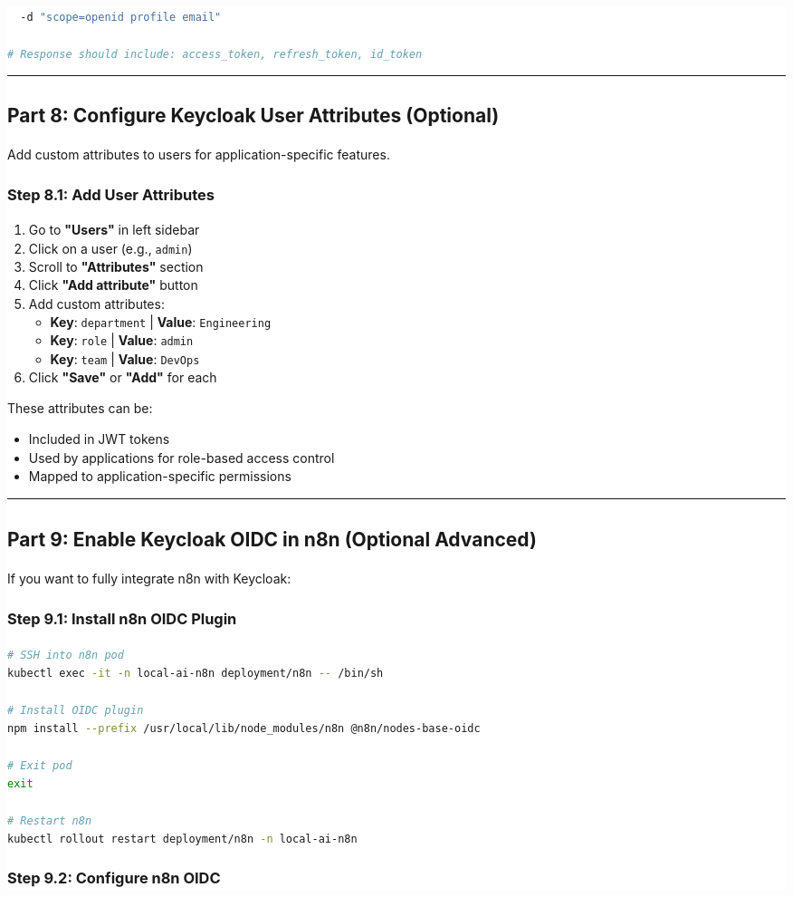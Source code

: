 ```bash
  -d "scope=openid profile email"

# Response should include: access_token, refresh_token, id_token
```

---

## Part 8: Configure Keycloak User Attributes (Optional)

Add custom attributes to users for application-specific features.

### Step 8.1: Add User Attributes

1. Go to **"Users"** in left sidebar
2. Click on a user (e.g., `admin`)
3. Scroll to **"Attributes"** section
4. Click **"Add attribute"** button
5. Add custom attributes:
   - **Key**: `department` | **Value**: `Engineering`
   - **Key**: `role` | **Value**: `admin`
   - **Key**: `team` | **Value**: `DevOps`
6. Click **"Save"** or **"Add"** for each

These attributes can be:
- Included in JWT tokens
- Used by applications for role-based access control
- Mapped to application-specific permissions

---

## Part 9: Enable Keycloak OIDC in n8n (Optional Advanced)

If you want to fully integrate n8n with Keycloak:

### Step 9.1: Install n8n OIDC Plugin

```bash
# SSH into n8n pod
kubectl exec -it -n local-ai-n8n deployment/n8n -- /bin/sh

# Install OIDC plugin
npm install --prefix /usr/local/lib/node_modules/n8n @n8n/nodes-base-oidc

# Exit pod
exit

# Restart n8n
kubectl rollout restart deployment/n8n -n local-ai-n8n
```

### Step 9.2: Configure n8n OIDC
